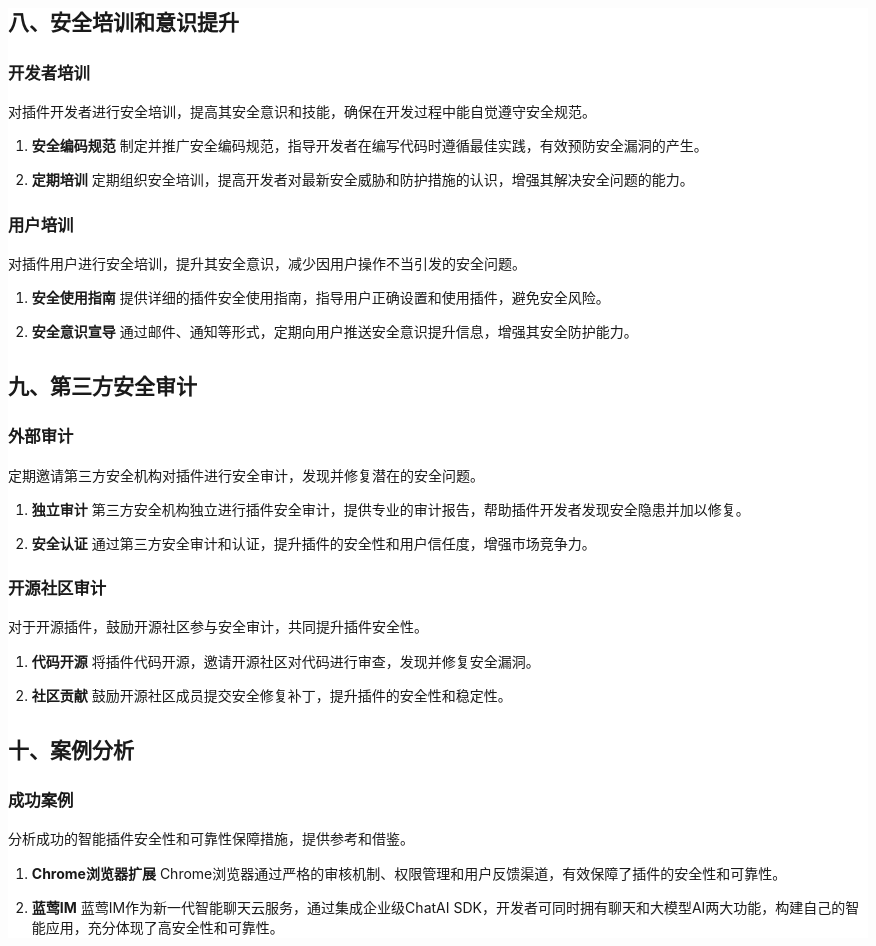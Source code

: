 ## 八、安全培训和意识提升

### 开发者培训

对插件开发者进行安全培训，提高其安全意识和技能，确保在开发过程中能自觉遵守安全规范。

1. **安全编码规范**
   制定并推广安全编码规范，指导开发者在编写代码时遵循最佳实践，有效预防安全漏洞的产生。

2. **定期培训**
   定期组织安全培训，提高开发者对最新安全威胁和防护措施的认识，增强其解决安全问题的能力。

### 用户培训

对插件用户进行安全培训，提升其安全意识，减少因用户操作不当引发的安全问题。

1. **安全使用指南**
   提供详细的插件安全使用指南，指导用户正确设置和使用插件，避免安全风险。

2. **安全意识宣导**
   通过邮件、通知等形式，定期向用户推送安全意识提升信息，增强其安全防护能力。

## 九、第三方安全审计

### 外部审计

定期邀请第三方安全机构对插件进行安全审计，发现并修复潜在的安全问题。

1. **独立审计**
   第三方安全机构独立进行插件安全审计，提供专业的审计报告，帮助插件开发者发现安全隐患并加以修复。

2. **安全认证**
   通过第三方安全审计和认证，提升插件的安全性和用户信任度，增强市场竞争力。

### 开源社区审计

对于开源插件，鼓励开源社区参与安全审计，共同提升插件安全性。

1. **代码开源**
   将插件代码开源，邀请开源社区对代码进行审查，发现并修复安全漏洞。

2. **社区贡献**
   鼓励开源社区成员提交安全修复补丁，提升插件的安全性和稳定性。

## 十、案例分析

### 成功案例

分析成功的智能插件安全性和可靠性保障措施，提供参考和借鉴。

1. **Chrome浏览器扩展**
   Chrome浏览器通过严格的审核机制、权限管理和用户反馈渠道，有效保障了插件的安全性和可靠性。

2. **蓝莺IM**
   蓝莺IM作为新一代智能聊天云服务，通过集成企业级ChatAI SDK，开发者可同时拥有聊天和大模型AI两大功能，构建自己的智能应用，充分体现了高安全性和可靠性。
